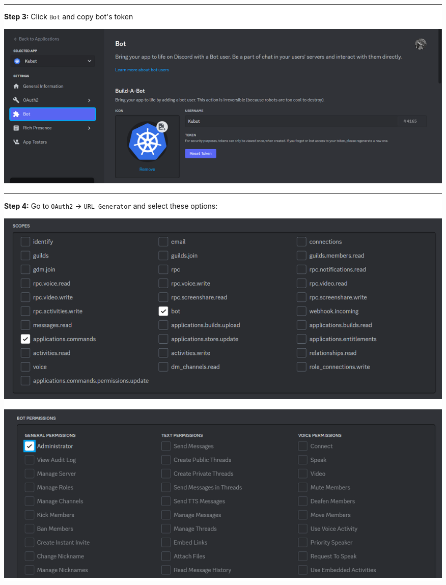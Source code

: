 
---
**Step 3:** Click ``Bot`` and copy bot's token

![Bot button](docs/image4.png)
<br>

---
**Step 4:** Go to ``OAuth2`` -> ``URL Generator`` and select these options:

![URL Generator Scopes](docs/image5.png)

![URL Generator Bot Permissions](docs/image6.png)
